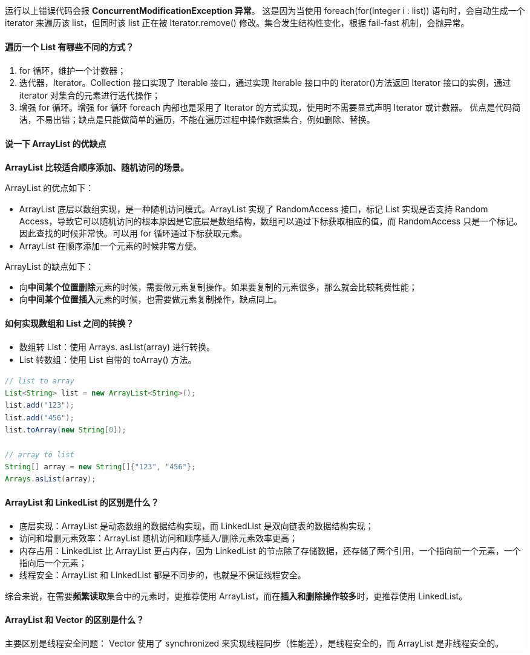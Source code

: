 运行以上错误代码会报 **ConcurrentModificationException 异常**。
这是因为当使用 foreach(for(Integer i : list)) 语句时，会自动生成一个 iterator 来遍历该 list，但同时该 list 正在被 Iterator.remove() 修改。集合发生结构性变化，根据 fail-fast 机制，会抛异常。

#### 遍历一个 List 有哪些不同的方式？

1. for 循环，维护一个计数器；
2. 迭代器，Iterator。Collection 接口实现了 Iterable 接口，通过实现 Iterable 接口中的 iterator()方法返回 Iterator 接口的实例，通过 iterator 对集合的元素进行迭代操作；
3. 增强 for 循环。增强 for 循环 foreach 内部也是采用了 Iterator 的方式实现，使用时不需要显式声明 Iterator 或计数器。
	优点是代码简洁，不易出错；缺点是只能做简单的遍历，不能在遍历过程中操作数据集合，例如删除、替换。

#### 说一下 ArrayList 的优缺点

**ArrayList 比较适合顺序添加、随机访问的场景。**

ArrayList 的优点如下：

- ArrayList 底层以数组实现，是一种随机访问模式。ArrayList 实现了 RandomAccess 接口，标记 List 实现是否支持 Random Access，导致它可以随机访问的根本原因是它底层是数组结构，数组可以通过下标获取相应的值，而 RandomAccess 只是一个标记。因此查找的时候非常快。可以用 for 循环通过下标获取元素。
- ArrayList 在顺序添加一个元素的时候非常方便。

ArrayList 的缺点如下：

- 向**中间某个位置删除**元素的时候，需要做元素复制操作。如果要复制的元素很多，那么就会比较耗费性能；
- 向**中间某个位置插入**元素的时候，也需要做元素复制操作，缺点同上。

#### 如何实现数组和 List 之间的转换？

- 数组转 List：使用 Arrays. asList(array) 进行转换。
- List 转数组：使用 List 自带的 toArray() 方法。

```Java
// list to array
List<String> list = new ArrayList<String>();
list.add("123");
list.add("456");
list.toArray(new String[0]);

// array to list
String[] array = new String[]{"123", "456"};
Arrays.asList(array);
```

#### ArrayList 和 LinkedList 的区别是什么？

- 底层实现：ArrayList 是动态数组的数据结构实现，而 LinkedList 是双向链表的数据结构实现；
- 访问和增删元素效率：ArrayList 随机访问和顺序插入/删除元素效率更高；
- 内存占用：LinkedList 比 ArrayList 更占内存，因为 LinkedList 的节点除了存储数据，还存储了两个引用，一个指向前一个元素，一个指向后一个元素；
- 线程安全：ArrayList 和 LinkedList 都是不同步的，也就是不保证线程安全。

综合来说，在需要**频繁读取**集合中的元素时，更推荐使用 ArrayList，而在**插入和删除操作较多**时，更推荐使用 LinkedList。

#### ArrayList 和 Vector 的区别是什么？

主要区别是线程安全问题：
Vector 使用了 synchronized 来实现线程同步（性能差），是线程安全的，而 ArrayList 是非线程安全的。
